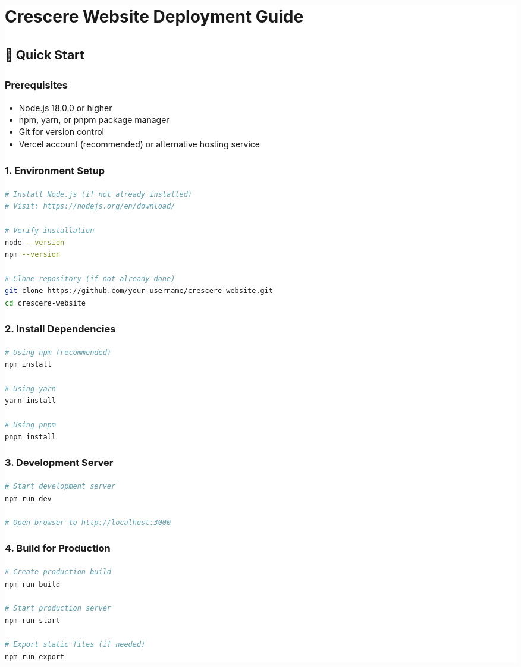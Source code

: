 # Crescere Website Deployment Guide

## 🚀 Quick Start

### Prerequisites
- Node.js 18.0.0 or higher
- npm, yarn, or pnpm package manager
- Git for version control
- Vercel account (recommended) or alternative hosting service

### 1. Environment Setup

```bash
# Install Node.js (if not already installed)
# Visit: https://nodejs.org/en/download/

# Verify installation
node --version
npm --version

# Clone repository (if not already done)
git clone https://github.com/your-username/crescere-website.git
cd crescere-website
```

### 2. Install Dependencies

```bash
# Using npm (recommended)
npm install

# Using yarn
yarn install

# Using pnpm
pnpm install
```

### 3. Development Server

```bash
# Start development server
npm run dev

# Open browser to http://localhost:3000
```

### 4. Build for Production

```bash
# Create production build
npm run build

# Start production server
npm run start

# Export static files (if needed)
npm run export
```
